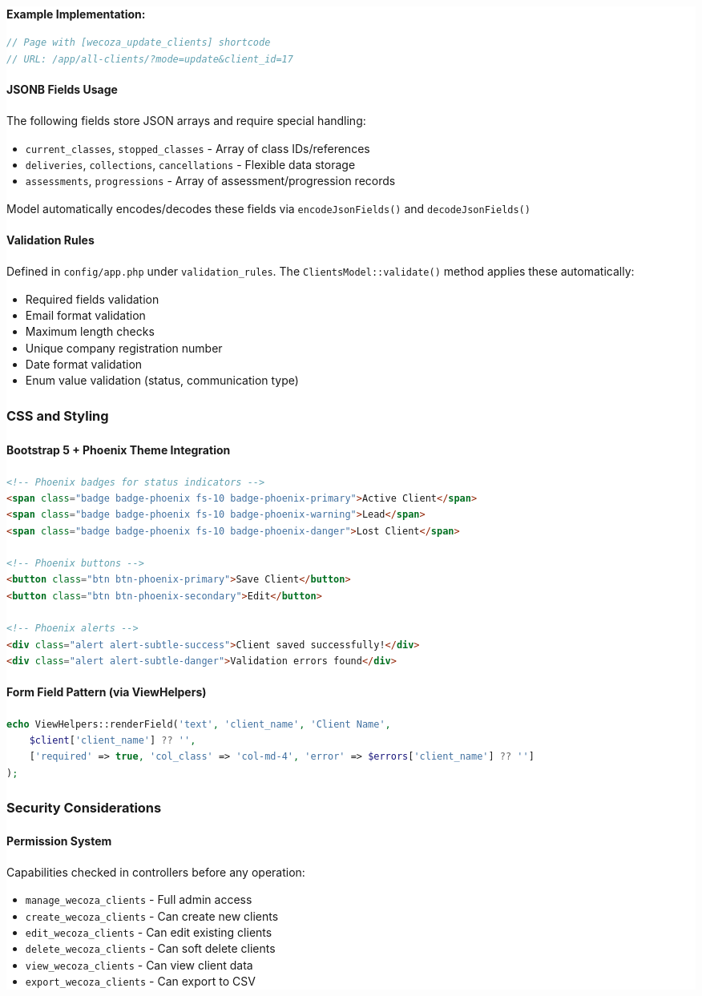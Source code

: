 **Example Implementation:**
```php
// Page with [wecoza_update_clients] shortcode
// URL: /app/all-clients/?mode=update&client_id=17
```

#### JSONB Fields Usage
The following fields store JSON arrays and require special handling:
- `current_classes`, `stopped_classes` - Array of class IDs/references
- `deliveries`, `collections`, `cancellations` - Flexible data storage
- `assessments`, `progressions` - Array of assessment/progression records

Model automatically encodes/decodes these fields via `encodeJsonFields()` and `decodeJsonFields()`

#### Validation Rules
Defined in `config/app.php` under `validation_rules`. The `ClientsModel::validate()` method applies these automatically:
- Required fields validation
- Email format validation
- Maximum length checks
- Unique company registration number
- Date format validation
- Enum value validation (status, communication type)

### CSS and Styling

#### Bootstrap 5 + Phoenix Theme Integration
```html
<!-- Phoenix badges for status indicators -->
<span class="badge badge-phoenix fs-10 badge-phoenix-primary">Active Client</span>
<span class="badge badge-phoenix fs-10 badge-phoenix-warning">Lead</span>
<span class="badge badge-phoenix fs-10 badge-phoenix-danger">Lost Client</span>

<!-- Phoenix buttons -->
<button class="btn btn-phoenix-primary">Save Client</button>
<button class="btn btn-phoenix-secondary">Edit</button>

<!-- Phoenix alerts -->
<div class="alert alert-subtle-success">Client saved successfully!</div>
<div class="alert alert-subtle-danger">Validation errors found</div>
```

#### Form Field Pattern (via ViewHelpers)
```php
echo ViewHelpers::renderField('text', 'client_name', 'Client Name', 
    $client['client_name'] ?? '', 
    ['required' => true, 'col_class' => 'col-md-4', 'error' => $errors['client_name'] ?? '']
);
```

### Security Considerations

#### Permission System
Capabilities checked in controllers before any operation:
- `manage_wecoza_clients` - Full admin access
- `create_wecoza_clients` - Can create new clients
- `edit_wecoza_clients` - Can edit existing clients
- `delete_wecoza_clients` - Can soft delete clients
- `view_wecoza_clients` - Can view client data
- `export_wecoza_clients` - Can export to CSV
